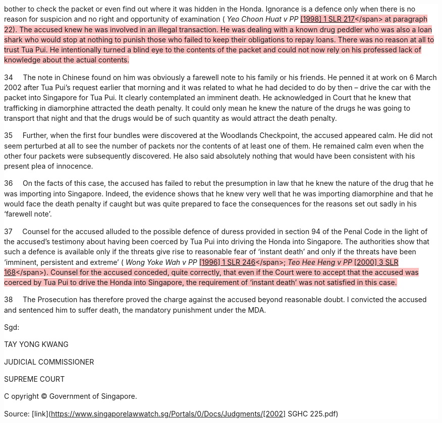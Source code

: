 
bother to check the packet or even find out where it was hidden in the Honda. Ignorance is a defence only when there is no reason for suspicion and no right and opportunity of examination ( _Yeo Choon Huat v PP_ <span style="background-color: #FAC0C0" class="citation">[[1998] 1 SLR 217]("https://www.open.gov.sg")</span> at paragraph 22). The accused knew he was involved in an illegal transaction. He was dealing with a known drug peddler who was also a loan shark who would stop at nothing to punish those who failed to keep their obligations to repay loans. There was no reason at all to trust Tua Pui. He intentionally turned a blind eye to the contents of the packet and could not now rely on his professed lack of knowledge about the actual contents. 

34     The note in Chinese found on him was obviously a farewell note to his family or his friends. He penned it at work on 6 March 2002 after Tua Pui’s request earlier that morning and it was related to what he had decided to do by then – drive the car with the packet into Singapore for Tua Pui. It clearly contemplated an imminent death. He acknowledged in Court that he knew that trafficking in diamorphine attracted the death penalty. It could only mean he knew the nature of the drugs he was going to transport that night and that the drugs would be of such quantity as would attract the death penalty. 

35     Further, when the first four bundles were discovered at the Woodlands Checkpoint, the accused appeared calm. He did not seem perturbed at all to see the number of packets nor the contents of at least one of them. He remained calm even when the other four packets were subsequently discovered. He also said absolutely nothing that would have been consistent with his present plea of innocence. 

36     On the facts of this case, the accused has failed to rebut the presumption in law that he knew the nature of the drug that he was importing into Singapore. Indeed, the evidence shows that he knew very well that he was importing diamorphine and that he would face the death penalty if caught but was quite prepared to face the consequences for the reasons set out sadly in his ‘farewell note’. 

37     Counsel for the accused alluded to the possible defence of duress provided in section 94 of the Penal Code in the light of the accused’s testimony about having been coerced by Tua Pui into driving the Honda into Singapore. The authorities show that such a defence is available only if the threats give rise to reasonable fear of ‘instant death’ and only if the threats have been ‘imminent, persistent and extreme’ ( _Wong Yoke Wah v PP_ <span style="background-color: #FAC0C0" class="citation">[[1996] 1 SLR 246]("https://www.open.gov.sg")</span>; _Teo Hee Heng v PP_ <span style="background-color: #FAC0C0" class="citation">[[2000] 3 SLR 168]("https://www.open.gov.sg")</span>). Counsel for the accused conceded, quite correctly, that even if the Court were to accept that the accused was coerced by Tua Pui to drive the Honda into Singapore, the requirement of ‘instant death’ was not satisfied in this case. 

38     The Prosecution has therefore proved the charge against the accused beyond reasonable doubt. I convicted the accused and sentenced him to suffer death, the mandatory punishment under the MDA. 

Sgd: 

TAY YONG KWANG 

JUDICIAL COMMISSIONER 

SUPREME COURT 

 C opyright © Government of Singapore. 


Source: [link](https://www.singaporelawwatch.sg/Portals/0/Docs/Judgments/[2002] SGHC 225.pdf)
